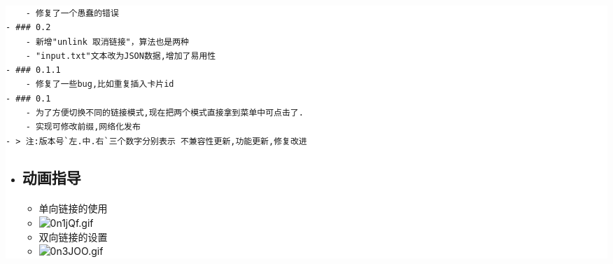        - 修复了一个愚蠢的错误
    - ### 0.2
        - 新增"unlink 取消链接"，算法也是两种
        - "input.txt"文本改为JSON数据,增加了易用性
    - ### 0.1.1
        - 修复了一些bug,比如重复插入卡片id
    - ### 0.1
        - 为了方便切换不同的链接模式,现在把两个模式直接拿到菜单中可点击了.
        - 实现可修改前缀,网络化发布
    - > 注:版本号`左.中.右`三个数字分别表示 不兼容性更新,功能更新,修复改进
- ## 动画指导 
    - 单向链接的使用
    - ![0n1jQf.gif](https://s1.ax1x.com/2020/09/30/0n1jQf.gif)
    - 双向链接的设置
    - ![0n3JOO.gif](https://s1.ax1x.com/2020/09/30/0n3JOO.gif)

